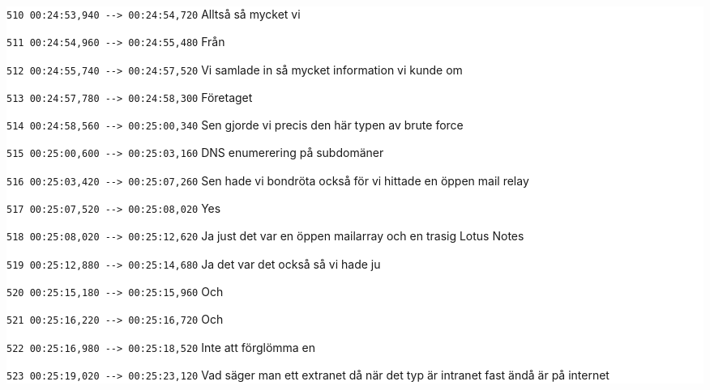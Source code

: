 

`510 00:24:53,940 --> 00:24:54,720`
Alltså så mycket vi



`511 00:24:54,960 --> 00:24:55,480`
Från



`512 00:24:55,740 --> 00:24:57,520`
Vi samlade in så mycket information vi kunde om



`513 00:24:57,780 --> 00:24:58,300`
Företaget



`514 00:24:58,560 --> 00:25:00,340`
Sen gjorde vi precis den här typen av brute force



`515 00:25:00,600 --> 00:25:03,160`
DNS enumerering på subdomäner



`516 00:25:03,420 --> 00:25:07,260`
Sen hade vi bondröta också för vi hittade en öppen mail relay



`517 00:25:07,520 --> 00:25:08,020`
Yes



`518 00:25:08,020 --> 00:25:12,620`
Ja just det var en öppen mailarray och en trasig Lotus Notes



`519 00:25:12,880 --> 00:25:14,680`
Ja det var det också så vi hade ju



`520 00:25:15,180 --> 00:25:15,960`
Och



`521 00:25:16,220 --> 00:25:16,720`
Och



`522 00:25:16,980 --> 00:25:18,520`
Inte att förglömma en



`523 00:25:19,020 --> 00:25:23,120`
Vad säger man ett extranet då när det typ är intranet fast ändå är på internet
